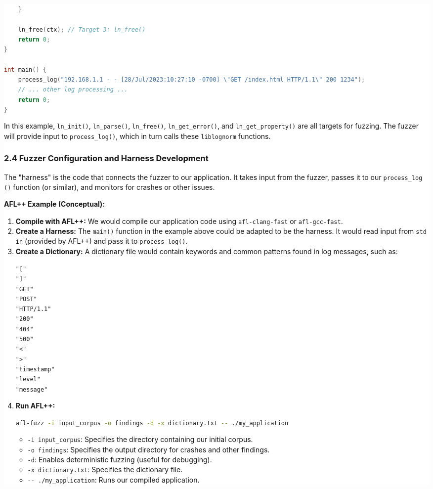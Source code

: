 ```c
    }

    ln_free(ctx); // Target 3: ln_free()
    return 0;
}

int main() {
    process_log("192.168.1.1 - - [28/Jul/2023:10:27:10 -0700] \"GET /index.html HTTP/1.1\" 200 1234");
    // ... other log processing ...
    return 0;
}
```

In this example, `ln_init()`, `ln_parse()`, `ln_free()`, `ln_get_error()`, and `ln_get_property()` are all targets for fuzzing.  The fuzzer will provide input to `process_log()`, which in turn calls these `liblognorm` functions.

### 2.4 Fuzzer Configuration and Harness Development

The "harness" is the code that connects the fuzzer to our application.  It takes input from the fuzzer, passes it to our `process_log()` function (or similar), and monitors for crashes or other issues.

**AFL++ Example (Conceptual):**

1.  **Compile with AFL++:**  We would compile our application code using `afl-clang-fast` or `afl-gcc-fast`.
2.  **Create a Harness:**  The `main()` function in the example above could be adapted to be the harness.  It would read input from `stdin` (provided by AFL++) and pass it to `process_log()`.
3.  **Create a Dictionary:**  A dictionary file would contain keywords and common patterns found in log messages, such as:
    ```
    "["
    "]"
    "GET"
    "POST"
    "HTTP/1.1"
    "200"
    "404"
    "500"
    "<"
    ">"
    "timestamp"
    "level"
    "message"
    ```
4.  **Run AFL++:**
    ```bash
    afl-fuzz -i input_corpus -o findings -d -x dictionary.txt -- ./my_application
    ```
    *   `-i input_corpus`:  Specifies the directory containing our initial corpus.
    *   `-o findings`:  Specifies the output directory for crashes and other findings.
    *   `-d`: Enables deterministic fuzzing (useful for debugging).
    *   `-x dictionary.txt`:  Specifies the dictionary file.
    *   `-- ./my_application`:  Runs our compiled application.
